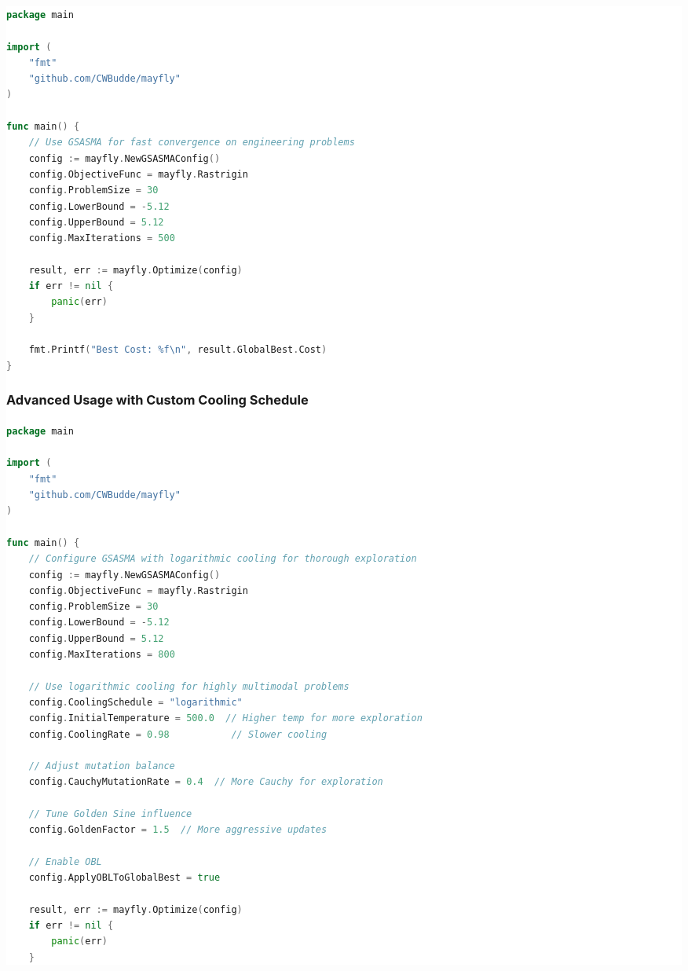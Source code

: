 ```go
package main

import (
    "fmt"
    "github.com/CWBudde/mayfly"
)

func main() {
    // Use GSASMA for fast convergence on engineering problems
    config := mayfly.NewGSASMAConfig()
    config.ObjectiveFunc = mayfly.Rastrigin
    config.ProblemSize = 30
    config.LowerBound = -5.12
    config.UpperBound = 5.12
    config.MaxIterations = 500

    result, err := mayfly.Optimize(config)
    if err != nil {
        panic(err)
    }

    fmt.Printf("Best Cost: %f\n", result.GlobalBest.Cost)
}
```

### Advanced Usage with Custom Cooling Schedule

```go
package main

import (
    "fmt"
    "github.com/CWBudde/mayfly"
)

func main() {
    // Configure GSASMA with logarithmic cooling for thorough exploration
    config := mayfly.NewGSASMAConfig()
    config.ObjectiveFunc = mayfly.Rastrigin
    config.ProblemSize = 30
    config.LowerBound = -5.12
    config.UpperBound = 5.12
    config.MaxIterations = 800

    // Use logarithmic cooling for highly multimodal problems
    config.CoolingSchedule = "logarithmic"
    config.InitialTemperature = 500.0  // Higher temp for more exploration
    config.CoolingRate = 0.98           // Slower cooling

    // Adjust mutation balance
    config.CauchyMutationRate = 0.4  // More Cauchy for exploration

    // Tune Golden Sine influence
    config.GoldenFactor = 1.5  // More aggressive updates

    // Enable OBL
    config.ApplyOBLToGlobalBest = true

    result, err := mayfly.Optimize(config)
    if err != nil {
        panic(err)
    }

```